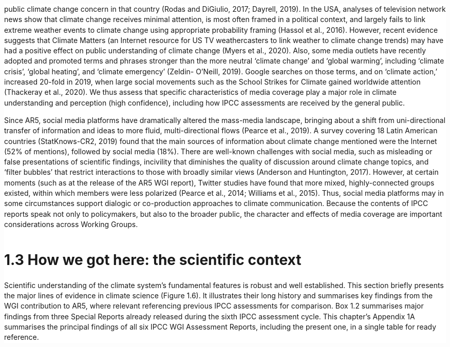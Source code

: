 public climate change concern in that country (Rodas and DiGiulio, 2017; Dayrell, 2019). In the USA, 
analyses of television network news show that climate change receives minimal attention, is most often 
framed in a political context, and largely fails to link extreme weather events to climate change using 
appropriate probability framing (Hassol et al., 2016). However, recent evidence suggests that Climate 
Matters (an Internet resource for US TV weathercasters to link weather to climate change trends) may have 
had a positive effect on public understanding of climate change (Myers et al., 2020). Also, some media 
outlets have recently adopted and promoted terms and phrases stronger than the more neutral ‘climate 
change’ and ‘global warming’, including ‘climate crisis’, ‘global heating’, and ‘climate emergency’ (Zeldin-
O’Neill, 2019). Google searches on those terms, and on ‘climate action,’ increased 20-fold in 2019, when 
large social movements such as the School Strikes for Climate gained worldwide attention (Thackeray et al., 
2020). We thus assess that specific characteristics of media coverage play a major role in climate 
understanding and perception (high confidence), including how IPCC assessments are received by the 
general public. 
 
Since AR5, social media platforms have dramatically altered the mass-media landscape, bringing about a 
shift from uni-directional transfer of information and ideas to more fluid, multi-directional flows (Pearce et 
al., 2019). A survey covering 18 Latin American countries (StatKnows-CR2, 2019) found that the main 
sources of information about climate change mentioned were the Internet (52% of mentions), followed by 
social media (18%). There are well-known challenges with social media, such as misleading or false 
presentations of scientific findings, incivility that diminishes the quality of discussion around climate change 
topics, and ‘filter bubbles’ that restrict interactions to those with broadly similar views (Anderson and 
Huntington, 2017). However, at certain moments (such as at the release of the AR5 WGI report), Twitter 
studies have found that more mixed, highly-connected groups existed, within which members were less 
polarized (Pearce et al., 2014; Williams et al., 2015). Thus, social media platforms may in some 
circumstances support dialogic or co-production approaches to climate communication. Because the contents 
of IPCC reports speak not only to policymakers, but also to the broader public, the character and effects of 
media coverage are important considerations across Working Groups.  
 

# <goto>1.3</goto>  How we got here: the scientific context  
 
Scientific understanding of the climate system’s fundamental features is robust and well established. This 
section briefly presents the major lines of evidence in climate science (Figure 1.6). It illustrates their long 
history and summarises key findings from the WGI contribution to AR5, where relevant referencing 
previous IPCC assessments for comparison. Box 1.2 summarises major findings from three Special Reports 
already released during the sixth IPCC assessment cycle. This chapter’s Appendix 1A summarises the 
principal findings of all six IPCC WGI Assessment Reports, including the present one, in a single table for 
ready reference. 
 